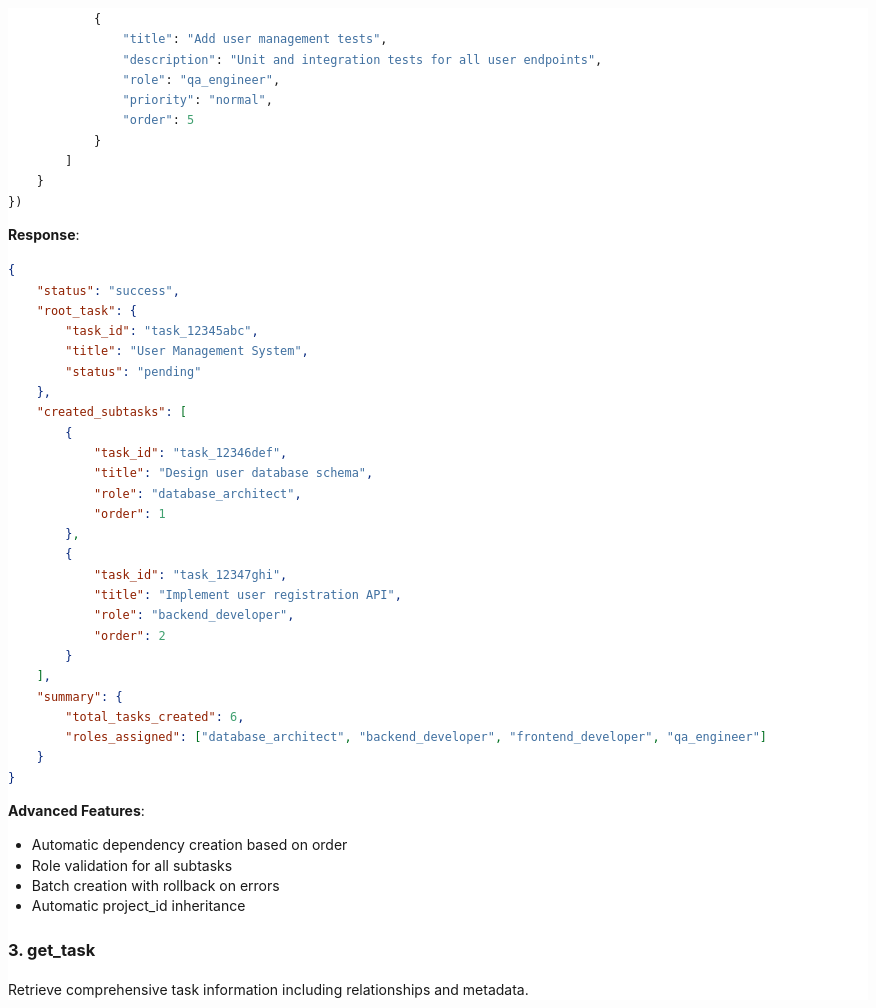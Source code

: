 ```python
            {
                "title": "Add user management tests",
                "description": "Unit and integration tests for all user endpoints",
                "role": "qa_engineer",
                "priority": "normal",
                "order": 5
            }
        ]
    }
})
```

**Response**:
```json
{
    "status": "success",
    "root_task": {
        "task_id": "task_12345abc",
        "title": "User Management System",
        "status": "pending"
    },
    "created_subtasks": [
        {
            "task_id": "task_12346def",
            "title": "Design user database schema",
            "role": "database_architect",
            "order": 1
        },
        {
            "task_id": "task_12347ghi",
            "title": "Implement user registration API",
            "role": "backend_developer",
            "order": 2
        }
    ],
    "summary": {
        "total_tasks_created": 6,
        "roles_assigned": ["database_architect", "backend_developer", "frontend_developer", "qa_engineer"]
    }
}
```

**Advanced Features**:
- Automatic dependency creation based on order
- Role validation for all subtasks
- Batch creation with rollback on errors
- Automatic project_id inheritance

### 3. get_task

Retrieve comprehensive task information including relationships and metadata.
